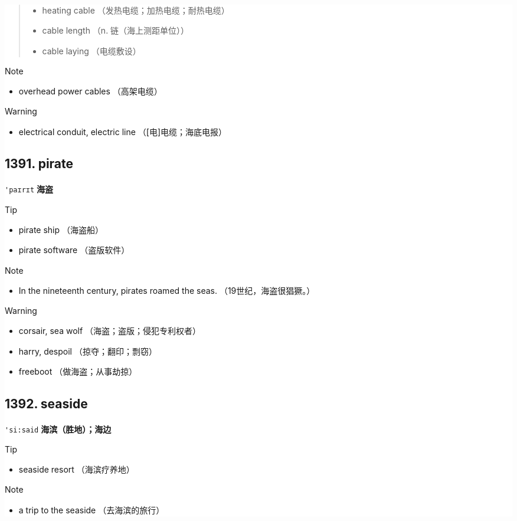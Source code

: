 >
> - heating cable （发热电缆；加热电缆；耐热电缆）
>
> - cable length （n. 链（海上测距单位））
>
> - cable laying （电缆敷设）
>

> [!NOTE]
>
> - overhead power cables （高架电缆）
>

> [!WARNING]
>
> - electrical conduit, electric line （[电]电缆；海底电报）
>

## 1391. pirate

`'paɪrɪt`  **海盗**

> [!TIP]
>
> - pirate ship （海盗船）
>
> - pirate software （盗版软件）
>

> [!NOTE]
>
> - In the nineteenth century, pirates roamed the seas. （19世纪，海盗很猖獗。）
>

> [!WARNING]
>
> - corsair, sea wolf （海盗；盗版；侵犯专利权者）
>
> - harry, despoil （掠夺；翻印；剽窃）
>
> - freeboot （做海盗；从事劫掠）
>

## 1392. seaside

`'si:said`  **海滨（胜地）；海边**

> [!TIP]
>
> - seaside resort （海滨疗养地）
>

> [!NOTE]
>
> - a trip to the seaside （去海滨的旅行）
>
